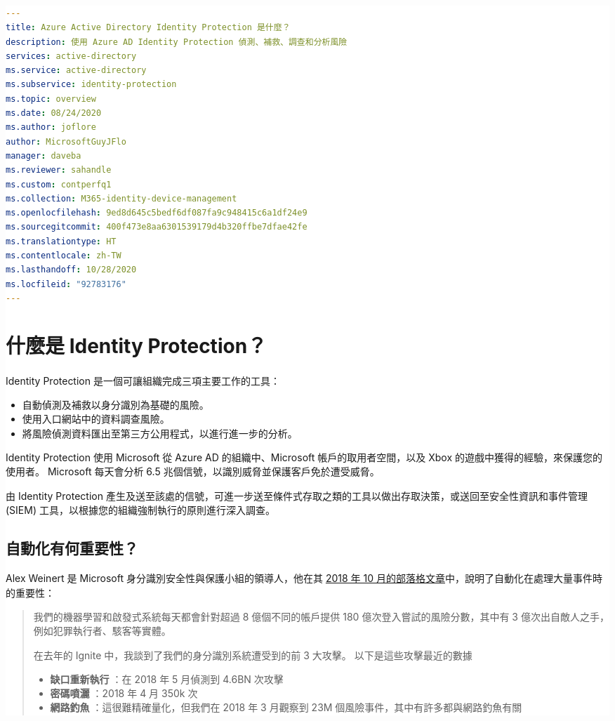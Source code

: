 ```yaml
---
title: Azure Active Directory Identity Protection 是什麼？
description: 使用 Azure AD Identity Protection 偵測、補救、調查和分析風險
services: active-directory
ms.service: active-directory
ms.subservice: identity-protection
ms.topic: overview
ms.date: 08/24/2020
ms.author: joflore
author: MicrosoftGuyJFlo
manager: daveba
ms.reviewer: sahandle
ms.custom: contperfq1
ms.collection: M365-identity-device-management
ms.openlocfilehash: 9ed8d645c5bedf6df087fa9c948415c6a1df24e9
ms.sourcegitcommit: 400f473e8aa6301539179d4b320ffbe7dfae42fe
ms.translationtype: HT
ms.contentlocale: zh-TW
ms.lasthandoff: 10/28/2020
ms.locfileid: "92783176"
---
```

# <a name="what-is-identity-protection"></a>什麼是 Identity Protection？

Identity Protection 是一個可讓組織完成三項主要工作的工具：

- 自動偵測及補救以身分識別為基礎的風險。
- 使用入口網站中的資料調查風險。
- 將風險偵測資料匯出至第三方公用程式，以進行進一步的分析。

Identity Protection 使用 Microsoft 從 Azure AD 的組織中、Microsoft 帳戶的取用者空間，以及 Xbox 的遊戲中獲得的經驗，來保護您的使用者。 Microsoft 每天會分析 6.5 兆個信號，以識別威脅並保護客戶免於遭受威脅。

由 Identity Protection 產生及送至該處的信號，可進一步送至條件式存取之類的工具以做出存取決策，或送回至安全性資訊和事件管理 (SIEM) 工具，以根據您的組織強制執行的原則進行深入調查。

## <a name="why-is-automation-important"></a>自動化有何重要性？

Alex Weinert 是 Microsoft 身分識別安全性與保護小組的領導人，他在其 [2018 年 10 月的部落格文章](https://techcommunity.microsoft.com/t5/Azure-Active-Directory-Identity/Eight-essentials-for-hybrid-identity-3-Securing-your-identity/ba-p/275843)中，說明了自動化在處理大量事件時的重要性：

> 我們的機器學習和啟發式系統每天都會針對超過 8 億個不同的帳戶提供 180 億次登入嘗試的風險分數，其中有 3 億次出自敵人之手，例如犯罪執行者、駭客等實體。
>
> 在去年的 Ignite 中，我談到了我們的身分識別系統遭受到的前 3 大攻擊。 以下是這些攻擊最近的數據
>   
>   - **缺口重新執行** ：在 2018 年 5 月偵測到 4.6BN 次攻擊
>   - **密碼噴灑** ：2018 年 4 月 350k 次
>   - **網路釣魚** ：這很難精確量化，但我們在 2018 年 3 月觀察到 23M 個風險事件，其中有許多都與網路釣魚有關
